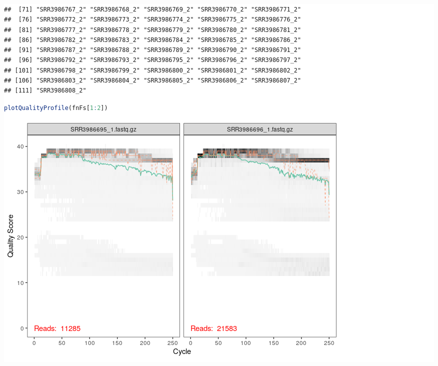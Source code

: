    ##  [71] "SRR3986767_2" "SRR3986768_2" "SRR3986769_2" "SRR3986770_2" "SRR3986771_2"
    ##  [76] "SRR3986772_2" "SRR3986773_2" "SRR3986774_2" "SRR3986775_2" "SRR3986776_2"
    ##  [81] "SRR3986777_2" "SRR3986778_2" "SRR3986779_2" "SRR3986780_2" "SRR3986781_2"
    ##  [86] "SRR3986782_2" "SRR3986783_2" "SRR3986784_2" "SRR3986785_2" "SRR3986786_2"
    ##  [91] "SRR3986787_2" "SRR3986788_2" "SRR3986789_2" "SRR3986790_2" "SRR3986791_2"
    ##  [96] "SRR3986792_2" "SRR3986793_2" "SRR3986795_2" "SRR3986796_2" "SRR3986797_2"
    ## [101] "SRR3986798_2" "SRR3986799_2" "SRR3986800_2" "SRR3986801_2" "SRR3986802_2"
    ## [106] "SRR3986803_2" "SRR3986804_2" "SRR3986805_2" "SRR3986806_2" "SRR3986807_2"
    ## [111] "SRR3986808_2"

``` r
plotQualityProfile(fnFs[1:2])
```

![](01_analyse_files/figure-gfm/unnamed-chunk-4-1.png)

